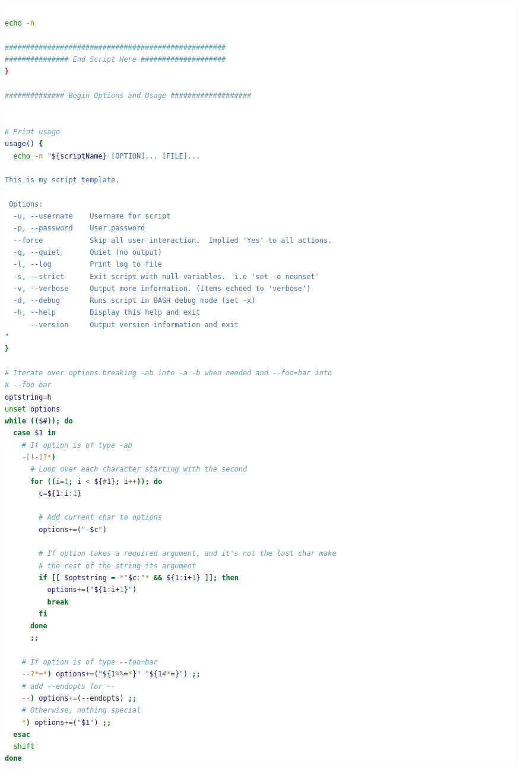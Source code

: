 ```bash

echo -n

####################################################
############### End Script Here ####################
}

############## Begin Options and Usage ###################


# Print usage
usage() {
  echo -n "${scriptName} [OPTION]... [FILE]...

This is my script template.

 Options:
  -u, --username    Username for script
  -p, --password    User password
  --force           Skip all user interaction.  Implied 'Yes' to all actions.
  -q, --quiet       Quiet (no output)
  -l, --log         Print log to file
  -s, --strict      Exit script with null variables.  i.e 'set -o nounset'
  -v, --verbose     Output more information. (Items echoed to 'verbose')
  -d, --debug       Runs script in BASH debug mode (set -x)
  -h, --help        Display this help and exit
      --version     Output version information and exit
"
}

# Iterate over options breaking -ab into -a -b when needed and --foo=bar into
# --foo bar
optstring=h
unset options
while (($#)); do
  case $1 in
    # If option is of type -ab
    -[!-]?*)
      # Loop over each character starting with the second
      for ((i=1; i < ${#1}; i++)); do
        c=${1:i:1}

        # Add current char to options
        options+=("-$c")

        # If option takes a required argument, and it's not the last char make
        # the rest of the string its argument
        if [[ $optstring = *"$c:"* && ${1:i+1} ]]; then
          options+=("${1:i+1}")
          break
        fi
      done
      ;;

    # If option is of type --foo=bar
    --?*=*) options+=("${1%%=*}" "${1#*=}") ;;
    # add --endopts for --
    --) options+=(--endopts) ;;
    # Otherwise, nothing special
    *) options+=("$1") ;;
  esac
  shift
done
```

[1]: /bash-scripting-utilities/
[2]: https://github.com/natelandau/shell-scripts
[3]: https://brew.sh